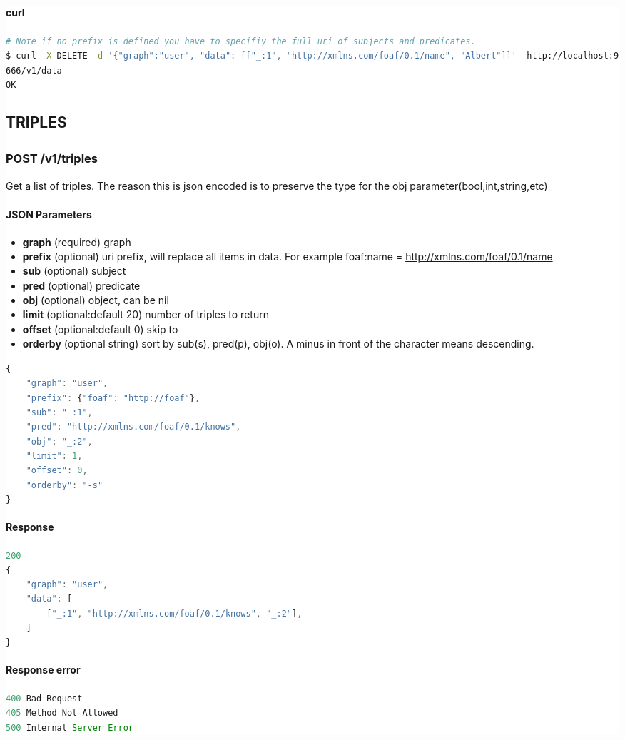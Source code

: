 #### curl
```bash
# Note if no prefix is defined you have to specifiy the full uri of subjects and predicates.
$ curl -X DELETE -d '{"graph":"user", "data": [["_:1", "http://xmlns.com/foaf/0.1/name", "Albert"]]'  http://localhost:9666/v1/data
OK
```

## TRIPLES
### POST /v1/triples
Get a list of triples. The reason this is json encoded is to preserve the type for the obj parameter(bool,int,string,etc)

#### JSON Parameters
* <b>graph</b> (required) graph
* <b>prefix</b> (optional) uri prefix, will replace all items in data. For example foaf:name = http://xmlns.com/foaf/0.1/name
* <b>sub</b> (optional) subject
* <b>pred</b> (optional) predicate
* <b>obj</b> (optional) object, can be nil
* <b>limit</b> (optional:default 20) number of triples to return
* <b>offset</b> (optional:default 0) skip to
* <b>orderby</b> (optional string) sort by sub(s), pred(p), obj(o). A minus in front of the character means descending.

```javascript
{
	"graph": "user",
	"prefix": {"foaf": "http://foaf"},
	"sub": "_:1",
	"pred": "http://xmlns.com/foaf/0.1/knows",
	"obj": "_:2",
	"limit": 1,
	"offset": 0,
	"orderby": "-s"
}
```

#### Response
```javascript
200
{
	"graph": "user",
	"data": [
		["_:1", "http://xmlns.com/foaf/0.1/knows", "_:2"],
	]
}
```

#### Response error
```javascript
400 Bad Request
405 Method Not Allowed
500 Internal Server Error
```
